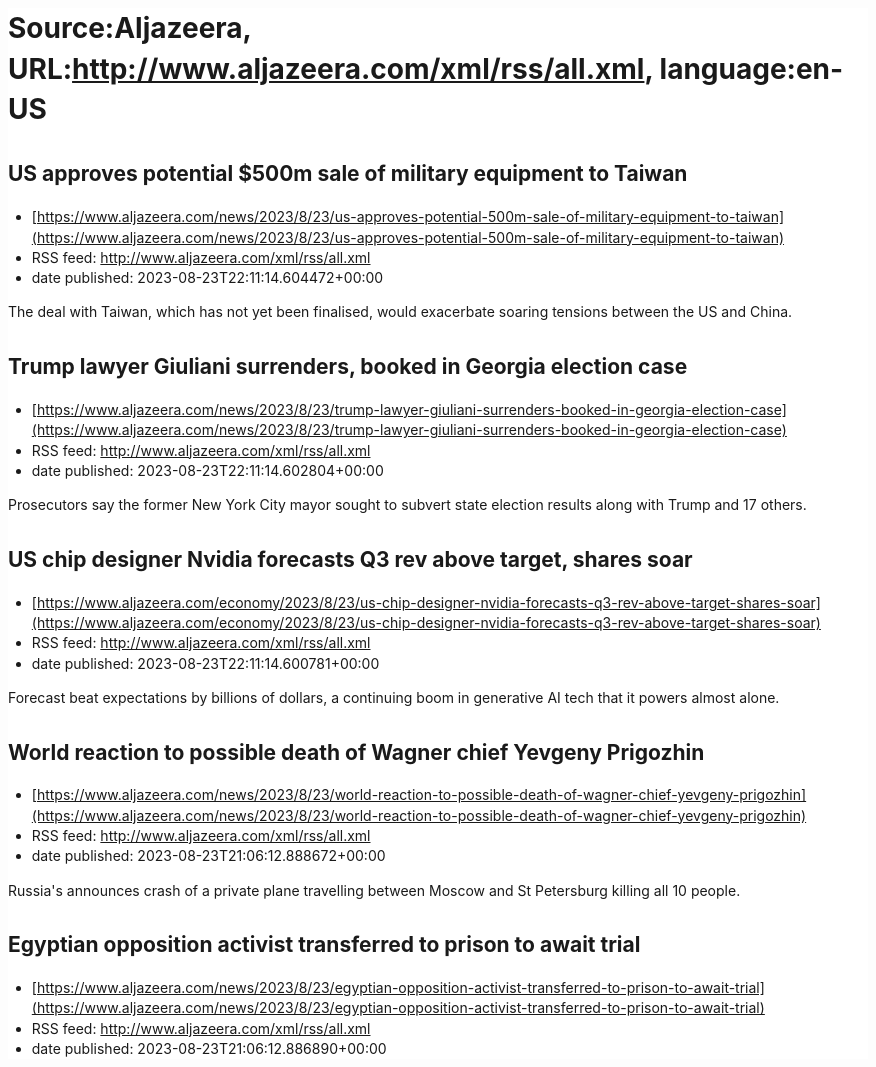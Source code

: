 # Source:Aljazeera, URL:http://www.aljazeera.com/xml/rss/all.xml, language:en-US

## US approves potential $500m sale of military equipment to Taiwan
 - [https://www.aljazeera.com/news/2023/8/23/us-approves-potential-500m-sale-of-military-equipment-to-taiwan](https://www.aljazeera.com/news/2023/8/23/us-approves-potential-500m-sale-of-military-equipment-to-taiwan)
 - RSS feed: http://www.aljazeera.com/xml/rss/all.xml
 - date published: 2023-08-23T22:11:14.604472+00:00

The deal with Taiwan, which has not yet been finalised, would exacerbate soaring tensions between the US and China.

## Trump lawyer Giuliani surrenders, booked in Georgia election case
 - [https://www.aljazeera.com/news/2023/8/23/trump-lawyer-giuliani-surrenders-booked-in-georgia-election-case](https://www.aljazeera.com/news/2023/8/23/trump-lawyer-giuliani-surrenders-booked-in-georgia-election-case)
 - RSS feed: http://www.aljazeera.com/xml/rss/all.xml
 - date published: 2023-08-23T22:11:14.602804+00:00

Prosecutors say the former New York City mayor sought to subvert state election results along with Trump and 17 others.

## US chip designer Nvidia forecasts Q3 rev above target, shares soar
 - [https://www.aljazeera.com/economy/2023/8/23/us-chip-designer-nvidia-forecasts-q3-rev-above-target-shares-soar](https://www.aljazeera.com/economy/2023/8/23/us-chip-designer-nvidia-forecasts-q3-rev-above-target-shares-soar)
 - RSS feed: http://www.aljazeera.com/xml/rss/all.xml
 - date published: 2023-08-23T22:11:14.600781+00:00

Forecast beat expectations by billions of dollars, a continuing boom in generative AI tech that it powers almost alone.

## World reaction to possible death of Wagner chief Yevgeny Prigozhin
 - [https://www.aljazeera.com/news/2023/8/23/world-reaction-to-possible-death-of-wagner-chief-yevgeny-prigozhin](https://www.aljazeera.com/news/2023/8/23/world-reaction-to-possible-death-of-wagner-chief-yevgeny-prigozhin)
 - RSS feed: http://www.aljazeera.com/xml/rss/all.xml
 - date published: 2023-08-23T21:06:12.888672+00:00

Russia&#039;s announces crash of a private plane travelling between Moscow and St Petersburg killing all 10 people.

## Egyptian opposition activist transferred to prison to await trial
 - [https://www.aljazeera.com/news/2023/8/23/egyptian-opposition-activist-transferred-to-prison-to-await-trial](https://www.aljazeera.com/news/2023/8/23/egyptian-opposition-activist-transferred-to-prison-to-await-trial)
 - RSS feed: http://www.aljazeera.com/xml/rss/all.xml
 - date published: 2023-08-23T21:06:12.886890+00:00
